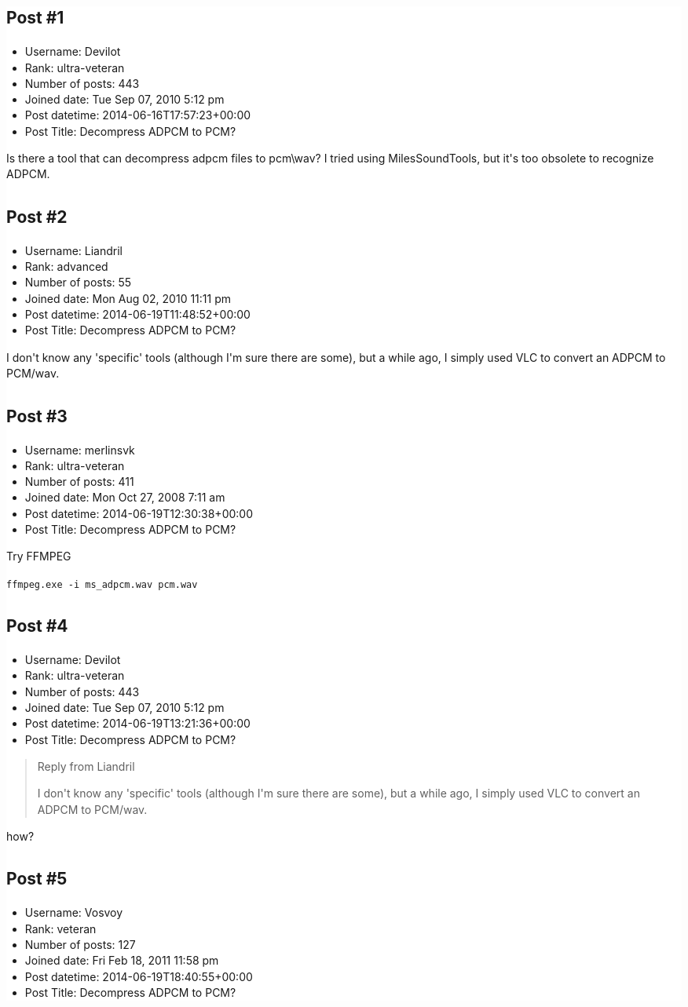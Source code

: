## Post #1
- Username: Devilot
- Rank: ultra-veteran
- Number of posts: 443
- Joined date: Tue Sep 07, 2010 5:12 pm
- Post datetime: 2014-06-16T17:57:23+00:00
- Post Title: Decompress ADPCM to PCM?

Is there a tool that can decompress adpcm files to pcm\wav?
I tried using MilesSoundTools, but it's too obsolete to recognize ADPCM.
## Post #2
- Username: Liandril
- Rank: advanced
- Number of posts: 55
- Joined date: Mon Aug 02, 2010 11:11 pm
- Post datetime: 2014-06-19T11:48:52+00:00
- Post Title: Decompress ADPCM to PCM?

I don't know any 'specific' tools (although I'm sure there are some), but a while ago, I simply used VLC to convert an ADPCM to PCM/wav.
## Post #3
- Username: merlinsvk
- Rank: ultra-veteran
- Number of posts: 411
- Joined date: Mon Oct 27, 2008 7:11 am
- Post datetime: 2014-06-19T12:30:38+00:00
- Post Title: Decompress ADPCM to PCM?

Try FFMPEG

```
ffmpeg.exe -i ms_adpcm.wav pcm.wav
```
## Post #4
- Username: Devilot
- Rank: ultra-veteran
- Number of posts: 443
- Joined date: Tue Sep 07, 2010 5:12 pm
- Post datetime: 2014-06-19T13:21:36+00:00
- Post Title: Decompress ADPCM to PCM?

> Reply from Liandril
>
> I don't know any 'specific' tools (although I'm sure there are some), but a while ago, I simply used VLC to convert an ADPCM to PCM/wav.

how?
## Post #5
- Username: Vosvoy
- Rank: veteran
- Number of posts: 127
- Joined date: Fri Feb 18, 2011 11:58 pm
- Post datetime: 2014-06-19T18:40:55+00:00
- Post Title: Decompress ADPCM to PCM?
